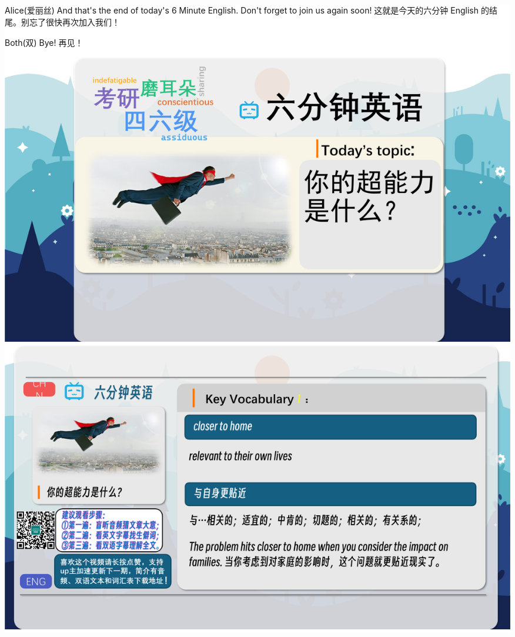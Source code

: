 Alice(爱丽丝)
And that's the end of today's 6 Minute English. Don't forget to join us again soon!
这就是今天的六分钟 English 的结尾。别忘了很快再次加入我们！

Both(双)
Bye!
再见！

![snapshot_001.png](wechat-2017-01-12/snapshot_001.png)
![snapshot_002.png](wechat-2017-01-12/snapshot_002.png)